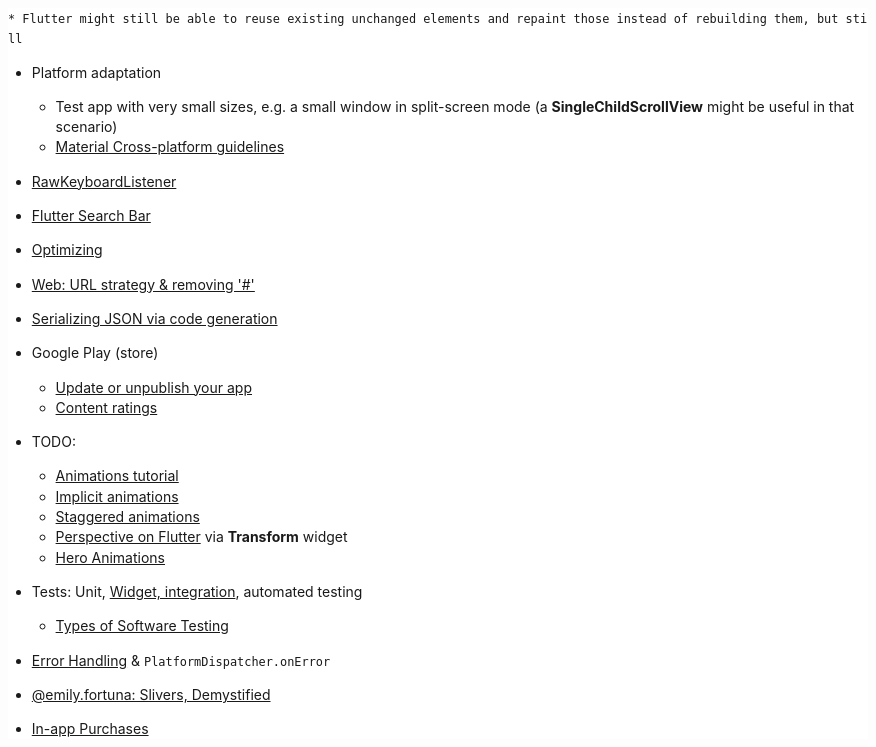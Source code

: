     * Flutter might still be able to reuse existing unchanged elements and repaint those instead of rebuilding them, but still
  * Platform adaptation
    * Test app with very small sizes, e.g. a small window in split-screen mode (a **SingleChildScrollView** might be useful in that scenario)
    * [Material Cross-platform guidelines](https://material.io/design/platform-guidance/cross-platform-adaptation.html#cross-platform-guidelines)

* [RawKeyboardListener](https://stackoverflow.com/a/58321483/3559724)

* [Flutter Search Bar](https://www.geeksforgeeks.org/flutter-search-bar)

* [Optimizing](https://www.youtube.com/watch?v=vVg9It7cOfY)

* [Web: URL strategy & removing '#'](https://stackoverflow.com/a/67148421)

* [Serializing JSON via code generation](https://docs.flutter.dev/development/data-and-backend/json#serializing-json-using-code-generation-libraries)

* Google Play (store)
  * [Update or unpublish your app](https://support.google.com/googleplay/android-developer/answer/9859350?hl=en)
  * [Content ratings](https://support.google.com/googleplay/android-developer/answer/9859655)

* TODO:
  * [Animations tutorial](https://docs.flutter.dev/development/ui/animations/tutorial)
  * [Implicit animations](https://docs.flutter.dev/codelabs/implicit-animations)
  * [Staggered animations](https://docs.flutter.dev/development/ui/animations/staggered-animations)
  * [Perspective on Flutter](https://medium.com/flutter/perspective-on-flutter-6f832f4d912e) via **Transform** widget
  * [Hero Animations](https://docs.flutter.dev/development/ui/animations/hero-animations)

* Tests: Unit, [Widget, integration](https://flutterfromdotnet.hashnode.dev/integration-tests), automated testing
  * [Types of Software Testing](https://www.javatpoint.com/types-of-software-testing)

* [Error Handling](https://docs.flutter.dev/testing/errors) & `PlatformDispatcher.onError`

* [@emily.fortuna: Slivers, Demystified](https://medium.com/flutter/slivers-demystified-6ff68ab0296f)

* [In-app Purchases](https://duckduckgo.com/?t=ffsb&q=flutter+in-app+purchases&ia=web)
